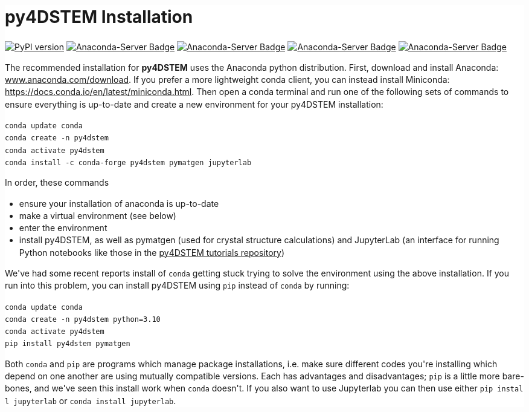 

<a id='install'></a>
# py4DSTEM Installation

[![PyPI version](https://badge.fury.io/py/py4dstem.svg)](https://badge.fury.io/py/py4dstem)
[![Anaconda-Server Badge](https://anaconda.org/conda-forge/py4dstem/badges/version.svg)](https://anaconda.org/conda-forge/py4dstem)
[![Anaconda-Server Badge](https://anaconda.org/conda-forge/py4dstem/badges/latest_release_date.svg)](https://anaconda.org/conda-forge/py4dstem)
[![Anaconda-Server Badge](https://anaconda.org/conda-forge/py4dstem/badges/platforms.svg)](https://anaconda.org/conda-forge/py4dstem)
[![Anaconda-Server Badge](https://anaconda.org/conda-forge/py4dstem/badges/downloads.svg)](https://anaconda.org/conda-forge/py4dstem)

The recommended installation for **py4DSTEM** uses the Anaconda python distribution.
First, download and install Anaconda: www.anaconda.com/download. 
If you prefer a more lightweight conda client, you can instead install Miniconda: https://docs.conda.io/en/latest/miniconda.html.
Then open a conda terminal and run one of the following sets of commands to ensure everything is up-to-date and create a new environment for your py4DSTEM installation:

```
conda update conda
conda create -n py4dstem
conda activate py4dstem
conda install -c conda-forge py4dstem pymatgen jupyterlab
```

In order, these commands
- ensure your installation of anaconda is up-to-date
- make a virtual environment (see below)
- enter the environment
- install py4DSTEM, as well as pymatgen (used for crystal structure calculations) and JupyterLab (an interface for running Python notebooks like those in the [py4DSTEM tutorials repository](https://github.com/py4dstem/py4DSTEM_tutorials))


We've had some recent reports install of `conda` getting stuck trying to solve the environment using the above installation.  If you run into this problem, you can install py4DSTEM using `pip` instead of `conda` by running:

```
conda update conda
conda create -n py4dstem python=3.10 
conda activate py4dstem
pip install py4dstem pymatgen 
```

Both `conda` and `pip` are programs which manage package installations, i.e. make sure different codes you're installing which depend on one another are using mutually compatible versions.  Each has advantages and disadvantages; `pip` is a little more bare-bones, and we've seen this install work when `conda` doesn't.  If you also want to use Jupyterlab you can then use either `pip install jupyterlab` or `conda install jupyterlab`.
